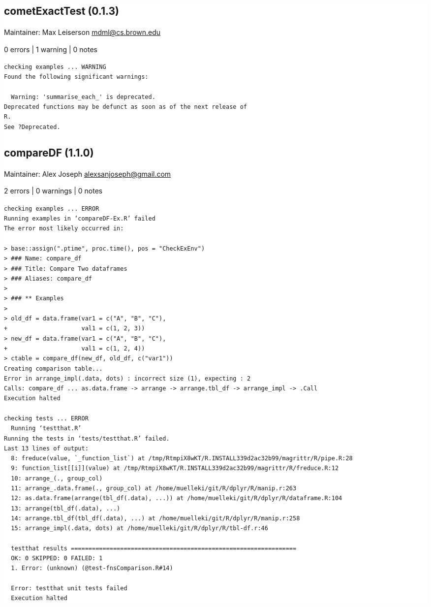 ## cometExactTest (0.1.3)
Maintainer: Max Leiserson <mdml@cs.brown.edu>

0 errors | 1 warning  | 0 notes

```
checking examples ... WARNING
Found the following significant warnings:

  Warning: 'summarise_each_' is deprecated.
Deprecated functions may be defunct as soon as of the next release of
R.
See ?Deprecated.
```

## compareDF (1.1.0)
Maintainer: Alex Joseph <alexsanjoseph@gmail.com>

2 errors | 0 warnings | 0 notes

```
checking examples ... ERROR
Running examples in ‘compareDF-Ex.R’ failed
The error most likely occurred in:

> base::assign(".ptime", proc.time(), pos = "CheckExEnv")
> ### Name: compare_df
> ### Title: Compare Two dataframes
> ### Aliases: compare_df
> 
> ### ** Examples
> 
> old_df = data.frame(var1 = c("A", "B", "C"),
+                     val1 = c(1, 2, 3))
> new_df = data.frame(var1 = c("A", "B", "C"),
+                     val1 = c(1, 2, 4))
> ctable = compare_df(new_df, old_df, c("var1"))
Creating comparison table...
Error in arrange_impl(.data, dots) : incorrect size (1), expecting : 2
Calls: compare_df ... as.data.frame -> arrange -> arrange.tbl_df -> arrange_impl -> .Call
Execution halted

checking tests ... ERROR
  Running ‘testthat.R’
Running the tests in ‘tests/testthat.R’ failed.
Last 13 lines of output:
  8: freduce(value, `_function_list`) at /tmp/RtmpiX8wKT/R.INSTALL339d2ac32b99/magrittr/R/pipe.R:28
  9: function_list[[i]](value) at /tmp/RtmpiX8wKT/R.INSTALL339d2ac32b99/magrittr/R/freduce.R:12
  10: arrange_(., group_col)
  11: arrange_.data.frame(., group_col) at /home/muelleki/git/R/dplyr/R/manip.r:263
  12: as.data.frame(arrange(tbl_df(.data), ...)) at /home/muelleki/git/R/dplyr/R/dataframe.R:104
  13: arrange(tbl_df(.data), ...)
  14: arrange.tbl_df(tbl_df(.data), ...) at /home/muelleki/git/R/dplyr/R/manip.r:258
  15: arrange_impl(.data, dots) at /home/muelleki/git/R/dplyr/R/tbl-df.r:46
  
  testthat results ================================================================
  OK: 0 SKIPPED: 0 FAILED: 1
  1. Error: (unknown) (@test-fnsComparison.R#14) 
  
  Error: testthat unit tests failed
  Execution halted
```

